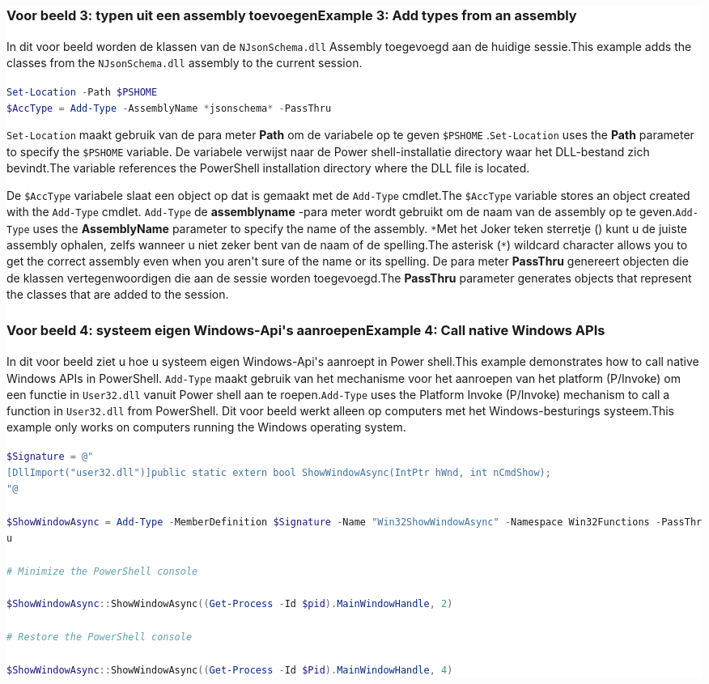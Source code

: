 ### <span data-ttu-id="a3905-145">Voor beeld 3: typen uit een assembly toevoegen</span><span class="sxs-lookup"><span data-stu-id="a3905-145">Example 3: Add types from an assembly</span></span>

<span data-ttu-id="a3905-146">In dit voor beeld worden de klassen van de `NJsonSchema.dll` Assembly toegevoegd aan de huidige sessie.</span><span class="sxs-lookup"><span data-stu-id="a3905-146">This example adds the classes from the `NJsonSchema.dll` assembly to the current session.</span></span>

```powershell
Set-Location -Path $PSHOME
$AccType = Add-Type -AssemblyName *jsonschema* -PassThru
```

<span data-ttu-id="a3905-147">`Set-Location` maakt gebruik van de para meter **Path** om de variabele op te geven `$PSHOME` .</span><span class="sxs-lookup"><span data-stu-id="a3905-147">`Set-Location` uses the **Path** parameter to specify the `$PSHOME` variable.</span></span> <span data-ttu-id="a3905-148">De variabele verwijst naar de Power shell-installatie directory waar het DLL-bestand zich bevindt.</span><span class="sxs-lookup"><span data-stu-id="a3905-148">The variable references the PowerShell installation directory where the DLL file is located.</span></span>

<span data-ttu-id="a3905-149">De `$AccType` variabele slaat een object op dat is gemaakt met de `Add-Type` cmdlet.</span><span class="sxs-lookup"><span data-stu-id="a3905-149">The `$AccType` variable stores an object created with the `Add-Type` cmdlet.</span></span> <span data-ttu-id="a3905-150">`Add-Type` de **assemblyname** -para meter wordt gebruikt om de naam van de assembly op te geven.</span><span class="sxs-lookup"><span data-stu-id="a3905-150">`Add-Type` uses the **AssemblyName** parameter to specify the name of the assembly.</span></span> <span data-ttu-id="a3905-151">`*`Met het Joker teken sterretje () kunt u de juiste assembly ophalen, zelfs wanneer u niet zeker bent van de naam of de spelling.</span><span class="sxs-lookup"><span data-stu-id="a3905-151">The asterisk (`*`) wildcard character allows you to get the correct assembly even when you aren't sure of the name or its spelling.</span></span> <span data-ttu-id="a3905-152">De para meter **PassThru** genereert objecten die de klassen vertegenwoordigen die aan de sessie worden toegevoegd.</span><span class="sxs-lookup"><span data-stu-id="a3905-152">The **PassThru** parameter generates objects that represent the classes that are added to the session.</span></span>

### <span data-ttu-id="a3905-153">Voor beeld 4: systeem eigen Windows-Api's aanroepen</span><span class="sxs-lookup"><span data-stu-id="a3905-153">Example 4: Call native Windows APIs</span></span>

<span data-ttu-id="a3905-154">In dit voor beeld ziet u hoe u systeem eigen Windows-Api's aanroept in Power shell.</span><span class="sxs-lookup"><span data-stu-id="a3905-154">This example demonstrates how to call native Windows APIs in PowerShell.</span></span> <span data-ttu-id="a3905-155">`Add-Type` maakt gebruik van het mechanisme voor het aanroepen van het platform (P/Invoke) om een functie in `User32.dll` vanuit Power shell aan te roepen.</span><span class="sxs-lookup"><span data-stu-id="a3905-155">`Add-Type` uses the Platform Invoke (P/Invoke) mechanism to call a function in `User32.dll` from PowerShell.</span></span> <span data-ttu-id="a3905-156">Dit voor beeld werkt alleen op computers met het Windows-besturings systeem.</span><span class="sxs-lookup"><span data-stu-id="a3905-156">This example only works on computers running the Windows operating system.</span></span>

```powershell
$Signature = @"
[DllImport("user32.dll")]public static extern bool ShowWindowAsync(IntPtr hWnd, int nCmdShow);
"@

$ShowWindowAsync = Add-Type -MemberDefinition $Signature -Name "Win32ShowWindowAsync" -Namespace Win32Functions -PassThru

# Minimize the PowerShell console

$ShowWindowAsync::ShowWindowAsync((Get-Process -Id $pid).MainWindowHandle, 2)

# Restore the PowerShell console

$ShowWindowAsync::ShowWindowAsync((Get-Process -Id $Pid).MainWindowHandle, 4)
```
